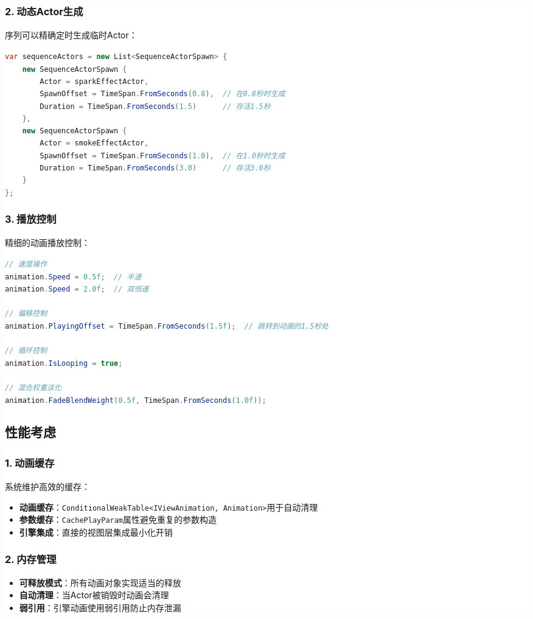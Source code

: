 ### 2. 动态Actor生成

序列可以精确定时生成临时Actor：

```csharp
var sequenceActors = new List<SequenceActorSpawn> {
    new SequenceActorSpawn {
        Actor = sparkEffectActor,
        SpawnOffset = TimeSpan.FromSeconds(0.8),  // 在0.8秒时生成
        Duration = TimeSpan.FromSeconds(1.5)      // 存活1.5秒
    },
    new SequenceActorSpawn {
        Actor = smokeEffectActor,
        SpawnOffset = TimeSpan.FromSeconds(1.0),  // 在1.0秒时生成
        Duration = TimeSpan.FromSeconds(3.0)      // 存活3.0秒
    }
};
```

### 3. 播放控制

精细的动画播放控制：

```csharp
// 速度操作
animation.Speed = 0.5f;  // 半速
animation.Speed = 2.0f;  // 双倍速

// 偏移控制
animation.PlayingOffset = TimeSpan.FromSeconds(1.5f);  // 跳转到动画的1.5秒处

// 循环控制
animation.IsLooping = true;

// 混合权重淡化
animation.FadeBlendWeight(0.5f, TimeSpan.FromSeconds(1.0f));
```

## 性能考虑

### 1. 动画缓存

系统维护高效的缓存：

- **动画缓存**：`ConditionalWeakTable<IViewAnimation, Animation>`用于自动清理
- **参数缓存**：`CachePlayParam`属性避免重复的参数构造
- **引擎集成**：直接的视图层集成最小化开销

### 2. 内存管理

- **可释放模式**：所有动画对象实现适当的释放
- **自动清理**：当Actor被销毁时动画会清理
- **弱引用**：引擎动画使用弱引用防止内存泄漏

